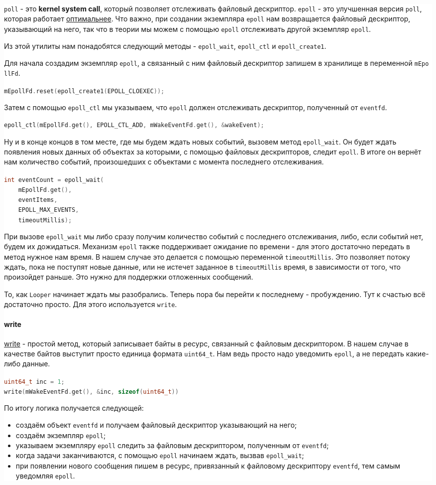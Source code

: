 `poll` - это **kernel system call**, который позволяет отслеживать файловый дескриптор. `epoll` - это улучшенная версия `poll`, которая работает [оптимальнее][epoll-2]. Что важно, при создании экземпляра `epoll` нам возвращается файловый дескриптор, указывающий на него, так что в теории мы можем с помощью `epoll` отслеживать другой экземпляр `epoll`.

Из этой утилиты нам понадобятся следующий методы - `epoll_wait`,  `epoll_ctl` и `epoll_create1`.

Для начала создадим экземпляр `epoll`, а связанный с ним файловый дескриптор запишем в хранилище в переменной `mEpollFd`.

```c++
mEpollFd.reset(epoll_create1(EPOLL_CLOEXEC));
```

Затем с помощью `epoll_ctl` мы указываем, что `epoll` должен отслеживать дескриптор, полученный от `eventfd`.

```c++
epoll_ctl(mEpollFd.get(), EPOLL_CTL_ADD, mWakeEventFd.get(), &wakeEvent);
```

Ну и в конце концов в том месте, где мы будем ждать новых событий, вызовем метод `epoll_wait`. Он будет ждать появления новых данных об объектах за которыми, с помощью файловых дескрипторов, следит `epoll`. В итоге он вернёт нам количество событий, произошедших с объектами с момента последнего отслеживания.

```c++
int eventCount = epoll_wait(
    mEpollFd.get(),
    eventItems,
    EPOLL_MAX_EVENTS,
    timeoutMillis);
```

При вызове `epoll_wait` мы либо сразу получим количество событий с последнего отслеживания, либо, если событий нет, будем их дожидаться. Механизм `epoll` также поддерживает ожидание по времени - для этого достаточно передать в метод нужное нам время. В нашем случае это делается с помощью переменной `timeoutMillis`. Это позволяет потоку ждать, пока не поступят новые данные, или не истечет заданное в `timeoutMillis` время, в зависимости от того, что произойдет раньше. Это нужно для поддержки отложенных сообщений.

То, как `Looper` начинает ждать мы разобрались. Теперь пора бы перейти к последнему - пробуждению. Тут к счастью всё достаточно просто. Для этого используется `write`.

#### write

[write][write] - простой метод, который записывает байты в ресурс, связанный с файловым дескриптором. В нашем случае в качестве байтов выступит просто единица формата `uint64_t`. Нам ведь просто надо уведомить `epoll`, а не передать какие-либо данные.

```c++
uint64_t inc = 1;
write(mWakeEventFd.get(), &inc, sizeof(uint64_t))
```

По итогу логика получается следующей:
- создаём объект `eventfd` и получаем файловый дескриптор указывающий на него;
- создаём экземпляр `epoll`;
- указываем экземпляру `epoll` следить за файловым дескриптором, полученным от `eventfd`;
- когда задачи заканчиваются, с помощью `epoll` начинаем ждать, вызвав `epoll_wait`;
- при появлении нового сообщения пишем в ресурс, привязанный к файловому дескриптору `eventfd`, тем самым уведомляя `epoll`.


[habr-post-1]: https://habr.com/ru/company/cian/blog/588314/ "habr.com"
[habr-post-2]: https://habr.com/ru/company/cian/blog/589827/ "habr.com"
[habr-post-3]: https://habr.com/ru/company/cian/blog/591877/ "habr.com"
[java-doc-runnable]: https://docs.oracle.com/javase/7/docs/api/java/lang/Runnable.html "docs.oracle.com"
[java-doc-thread-local]: https://docs.oracle.com/javase/7/docs/api/java/lang/ThreadLocal.html "docs.oracle.com"
[wiki-callback]: https://ru.wikipedia.org/wiki/Callback_(%D0%BF%D1%80%D0%BE%D0%B3%D1%80%D0%B0%D0%BC%D0%BC%D0%B8%D1%80%D0%BE%D0%B2%D0%B0%D0%BD%D0%B8%D0%B5) "ru.wikipedia.org"
[wiki-event-loop-en]: https://en.wikipedia.org/wiki/Event_loop "en.wikipedia.org"
[wiki-event-loop-ru]: https://ru.wikipedia.org/wiki/%D0%A6%D0%B8%D0%BA%D0%BB_%D1%81%D0%BE%D0%B1%D1%8B%D1%82%D0%B8%D0%B9  "ru.wikipedia.org"
[wiki-solid]: https://ru.wikipedia.org/wiki/SOLID_(%D0%BE%D0%B1%D1%8A%D0%B5%D0%BA%D1%82%D0%BD%D0%BE-%D0%BE%D1%80%D0%B8%D0%B5%D0%BD%D1%82%D0%B8%D1%80%D0%BE%D0%B2%D0%B0%D0%BD%D0%BD%D0%BE%D0%B5_%D0%BF%D1%80%D0%BE%D0%B3%D1%80%D0%B0%D0%BC%D0%BC%D0%B8%D1%80%D0%BE%D0%B2%D0%B0%D0%BD%D0%B8%D0%B5)  "ru.wikipedia.org"
[wiki-solid-s]: https://ru.wikipedia.org/wiki/%D0%9F%D1%80%D0%B8%D0%BD%D1%86%D0%B8%D0%BF_%D0%B5%D0%B4%D0%B8%D0%BD%D1%81%D1%82%D0%B2%D0%B5%D0%BD%D0%BD%D0%BE%D0%B9_%D0%BE%D1%82%D0%B2%D0%B5%D1%82%D1%81%D1%82%D0%B2%D0%B5%D0%BD%D0%BD%D0%BE%D1%81%D1%82%D0%B8  "ru.wikipedia.org"
[wiki-linked-list]: https://ru.wikipedia.org/wiki/%D0%A1%D0%B2%D1%8F%D0%B7%D0%BD%D1%8B%D0%B9_%D1%81%D0%BF%D0%B8%D1%81%D0%BE%D0%BA  "ru.wikipedia.org"
[wiki-queue]: https://ru.wikipedia.org/wiki/%D0%9E%D1%87%D0%B5%D1%80%D0%B5%D0%B4%D1%8C_(%D0%BF%D1%80%D0%BE%D0%B3%D1%80%D0%B0%D0%BC%D0%BC%D0%B8%D1%80%D0%BE%D0%B2%D0%B0%D0%BD%D0%B8%D0%B5)  "ru.wikipedia.org"
[wiki-pointer]: https://ru.wikipedia.org/wiki/%D0%A3%D0%BA%D0%B0%D0%B7%D0%B0%D1%82%D0%B5%D0%BB%D1%8C_(%D1%82%D0%B8%D0%BF_%D0%B4%D0%B0%D0%BD%D0%BD%D1%8B%D1%85)  "ru.wikipedia.org"
[wiki-monitor]: https://ru.wikipedia.org/wiki/%D0%9C%D0%BE%D0%BD%D0%B8%D1%82%D0%BE%D1%80_(%D1%81%D0%B8%D0%BD%D1%85%D1%80%D0%BE%D0%BD%D0%B8%D0%B7%D0%B0%D1%86%D0%B8%D1%8F)  "ru.wikipedia.org"
[wiki-pwa]: https://ru.wikipedia.org/wiki/%D0%9F%D1%80%D0%BE%D0%B3%D1%80%D0%B5%D1%81%D1%81%D0%B8%D0%B2%D0%BD%D0%BE%D0%B5_%D0%B2%D0%B5%D0%B1-%D0%BF%D1%80%D0%B8%D0%BB%D0%BE%D0%B6%D0%B5%D0%BD%D0%B8%D0%B5  "ru.wikipedia.org"
[android-looper]: https://android.googlesource.com/platform/frameworks/base/+/master/core/java/android/os/Looper.java "android.googlesource.com"
[android-looper-c++]: https://android.googlesource.com/platform/system/core/+/master/libutils/Looper.cpp "android.googlesource.com"
[android-looper-c++-2]: https://android.googlesource.com/platform/system/core/+/master/libutils/include/utils/Looper.h "android.googlesource.com"
[android-strong-pointer]: https://android.googlesource.com/platform/frameworks/native/+/android-4.2.2_r1/include/utils/StrongPointer.h "android.googlesource.com"
[android-webview]: https://developer.android.com/about/versions/nougat/android-7.0#webview "developer.android.com"
[android-libevent]: https://android.googlesource.com/platform/external/libevent/ "android.googlesource.com"
[post-for-while-loop]: https://techdifferences.com/differenece-between-for-and-while-loop.html "techdifferences.com"
[post-how-activity-started]: https://habr.com/ru/post/345120/ "habr.com"
[post-rendering-vk]: https://habr.com/ru/company/vk/blog/501988/ "habr.com"
[post-cian]: https://habr.com/ru/company/cian/blog/576732/ "habr.com"
[post-file-descriptor]: https://timeweb.com/ru/community/articles/chto-takoe-faylovyy-deskriptor-prostymi-slovami "timeweb.com"
[post-flutter-event-loop-eng]: https://www.didierboelens.com/2019/01/futures-isolates-event-loop/ "didierboelens.com"
[post-flutter-event-loop-ru]: https://habr.com/ru/post/497278/ "habr.com"
[post-flutter-rendering]: https://www.alibabacloud.com/blog/exploration-of-the-flutter-rendering-mechanism-from-architecture-to-source-code_597285 "alibabacloud.com"
[post-fix-delta-time]: https://gafferongames.com/post/fix_your_timestep/ "gafferongames.com"
[post-game-loop-1]: https://gameprogrammingpatterns.com/game-loop.html "gameprogrammingpatterns.com"
[post-game-loop-2]: https://dewitters.com/dewitters-gameloop/ "dewitters.com"
[post-smooth-motion-in-unity]: https://www.kinematicsoup.com/news/2016/8/9/rrypp5tkubynjwxhxjzd42s3o034o8 "kinematicsoup.com"
[chrome-main-loop]: https://habr.com/ru/post/461401/ "habr.com"
[c++-condition-variable]: https://en.cppreference.com/w/cpp/thread/condition_variable "en.cppreference.com"
[epoll]: https://man7.org/linux/man-pages/man7/epoll.7.html "man7.org"
[epoll-2]: https://www.xmailserver.org/linux-patches/nio-improve.html "xmailserver.org"
[eventfd]: https://man7.org/linux/man-pages/man2/eventfd.2.html "man7.org"
[write]: https://man7.org/linux/man-pages/man2/write.2.html "man7.org"
[bigocheatsheet]: https://www.bigocheatsheet.com/ "bigocheatsheet.com"
[cordova]: https://cordova.apache.org/ "cordova.apache.org"
[chromium-googlesource]: https://chromium.googlesource.com/chromium/chromium/+/refs/heads/main/third_party/libevent "chromium.googlesource.com"
[libevent]: https://libevent.org/ "libevent.org"
[kotlin-coroutines-event-loop]: https://github.com/Kotlin/kotlinx.coroutines/blob/master/kotlinx-coroutines-core/common/src/EventLoop.common.kt "github.com"
[youtube-dark-souls]: https://www.youtube.com/watch?v=7kYnoIIED1o "youtube.com"
